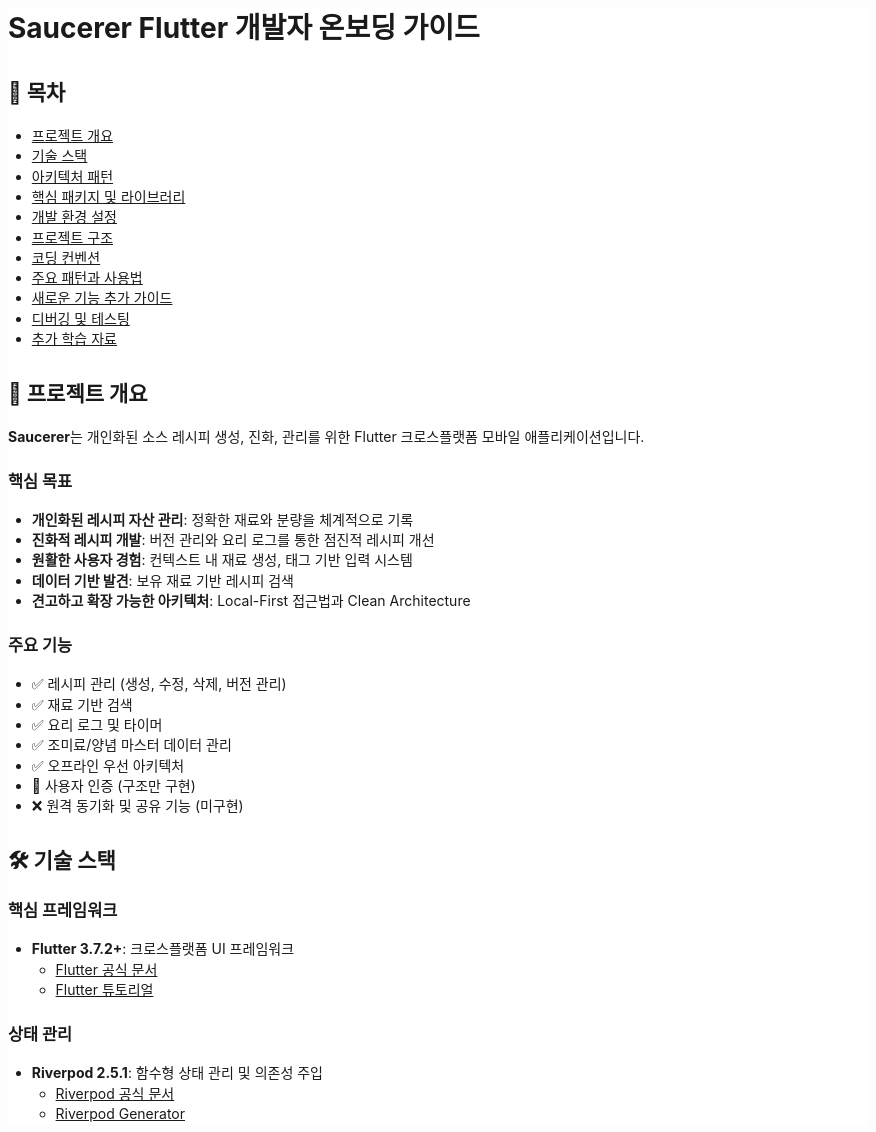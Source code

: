 # Saucerer Flutter 개발자 온보딩 가이드

## 📖 목차
- [프로젝트 개요](#-프로젝트-개요)
- [기술 스택](#-기술-스택)
- [아키텍처 패턴](#-아키텍처-패턴)
- [핵심 패키지 및 라이브러리](#-핵심-패키지-및-라이브러리)
- [개발 환경 설정](#-개발-환경-설정)
- [프로젝트 구조](#-프로젝트-구조)
- [코딩 컨벤션](#-코딩-컨벤션)
- [주요 패턴과 사용법](#-주요-패턴과-사용법)
- [새로운 기능 추가 가이드](#-새로운-기능-추가-가이드)
- [디버깅 및 테스팅](#-디버깅-및-테스팅)
- [추가 학습 자료](#-추가-학습-자료)

## 🎯 프로젝트 개요

**Saucerer**는 개인화된 소스 레시피 생성, 진화, 관리를 위한 Flutter 크로스플랫폼 모바일 애플리케이션입니다.

### 핵심 목표
- **개인화된 레시피 자산 관리**: 정확한 재료와 분량을 체계적으로 기록
- **진화적 레시피 개발**: 버전 관리와 요리 로그를 통한 점진적 레시피 개선
- **원활한 사용자 경험**: 컨텍스트 내 재료 생성, 태그 기반 입력 시스템
- **데이터 기반 발견**: 보유 재료 기반 레시피 검색
- **견고하고 확장 가능한 아키텍처**: Local-First 접근법과 Clean Architecture

### 주요 기능
- ✅ 레시피 관리 (생성, 수정, 삭제, 버전 관리)
- ✅ 재료 기반 검색
- ✅ 요리 로그 및 타이머
- ✅ 조미료/양념 마스터 데이터 관리
- ✅ 오프라인 우선 아키텍처
- 🚧 사용자 인증 (구조만 구현)
- ❌ 원격 동기화 및 공유 기능 (미구현)

## 🛠 기술 스택

### 핵심 프레임워크
- **Flutter 3.7.2+**: 크로스플랫폼 UI 프레임워크
  - [Flutter 공식 문서](https://docs.flutter.dev/)
  - [Flutter 튜토리얼](https://flutter.dev/learn)

### 상태 관리
- **Riverpod 2.5.1**: 함수형 상태 관리 및 의존성 주입
  - [Riverpod 공식 문서](https://riverpod.dev/)
  - [Riverpod Generator](https://docs-v2.riverpod.dev/docs/concepts/about_code_generation)
